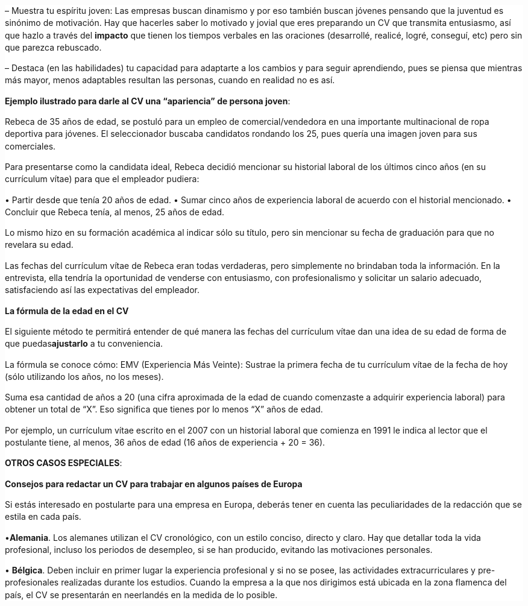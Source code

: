 &#8211; Muestra tu espíritu joven: Las empresas buscan dinamismo y por eso también buscan jóvenes pensando que la juventud es sinónimo de motivación. Hay que hacerles saber lo motivado y jovial que eres preparando un CV que transmita entusiasmo, así que hazlo a través del **impacto** que tienen los tiempos verbales en las oraciones (desarrollé, realicé, logré, conseguí, etc) pero sin que parezca rebuscado.

&#8211; Destaca (en las habilidades) tu capacidad para adaptarte a los cambios y para seguir aprendiendo, pues se piensa que mientras más mayor, menos adaptables resultan las personas, cuando en realidad no es así.

**Ejemplo ilustrado para darle al CV una &#8220;apariencia&#8221; de persona joven**:

Rebeca de 35 años de edad, se postuló para un empleo de comercial/vendedora en una importante multinacional de ropa deportiva para jóvenes. El seleccionador buscaba candidatos rondando los 25, pues quería una imagen joven para sus comerciales.

Para presentarse como la candidata ideal, Rebeca decidió mencionar su historial laboral de los últimos cinco años (en su currículum vítae) para que el empleador pudiera:

• Partir desde que tenía 20 años de edad. • Sumar cinco años de experiencia laboral de acuerdo con el historial mencionado. • Concluir que Rebeca tenía, al menos, 25 años de edad.

Lo mismo hizo en su formación académica al indicar sólo su título, pero sin mencionar su fecha de graduación para que no revelara su edad.

Las fechas del currículum vítae de Rebeca eran todas verdaderas, pero simplemente no brindaban toda la información. En la entrevista, ella tendría la oportunidad de venderse con entusiasmo, con profesionalismo y solicitar un salario adecuado, satisfaciendo así las expectativas del empleador.

**La fórmula de la edad en el CV**

El siguiente método te permitirá entender de qué manera las fechas del currículum vítae dan una idea de su edad de forma de que puedas**ajustarlo** a tu conveniencia.

La fórmula se conoce cómo: EMV (Experiencia Más Veinte): Sustrae la primera fecha de tu currículum vítae de la fecha de hoy (sólo utilizando los años, no los meses).

Suma esa cantidad de años a 20 (una cifra aproximada de la edad de cuando comenzaste a adquirir experiencia laboral) para obtener un total de &#8220;X&#8221;. Eso significa que tienes por lo menos &#8220;X&#8221; años de edad.

Por ejemplo, un currículum vítae escrito en el 2007 con un historial laboral que comienza en 1991 le indica al lector que el postulante tiene, al menos, 36 años de edad (16 años de experiencia + 20 = 36).

**OTROS CASOS ESPECIALES**:

**Consejos para redactar un CV para trabajar en algunos países de Europa**

Si estás interesado en postularte para una empresa en Europa, deberás tener en cuenta las peculiaridades de la redacción que se estila en cada país.

•**Alemania**. Los alemanes utilizan el CV cronológico, con un estilo conciso, directo y claro. Hay que detallar toda la vida profesional, incluso los periodos de desempleo, si se han producido, evitando las motivaciones personales.

• **Bélgica**. Deben incluir en primer lugar la experiencia profesional y si no se posee, las actividades extracurriculares y pre-profesionales realizadas durante los estudios. Cuando la empresa a la que nos dirigimos está ubicada en la zona flamenca del país, el CV se presentarán en neerlandés en la medida de lo posible.
